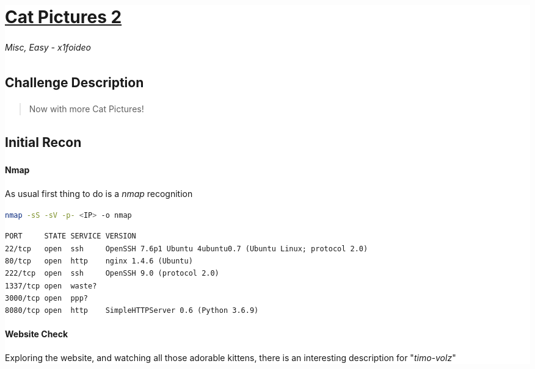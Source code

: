 # [Cat Pictures 2](https://tryhackme.com/room/catpictures2)

######  Misc, Easy - x1foideo


## Challenge Description

> Now with more Cat Pictures!


## Initial Recon 

#### Nmap

As usual first thing to do is a _nmap_ recognition

```bash
nmap -sS -sV -p- <IP> -o nmap
```
```
PORT     STATE SERVICE VERSION
22/tcp   open  ssh     OpenSSH 7.6p1 Ubuntu 4ubuntu0.7 (Ubuntu Linux; protocol 2.0)
80/tcp   open  http    nginx 1.4.6 (Ubuntu)
222/tcp  open  ssh     OpenSSH 9.0 (protocol 2.0)
1337/tcp open  waste?
3000/tcp open  ppp?
8080/tcp open  http    SimpleHTTPServer 0.6 (Python 3.6.9)
```

#### Website Check

Exploring the website, and watching all those adorable kittens, there is an interesting description for "_timo-volz_"
